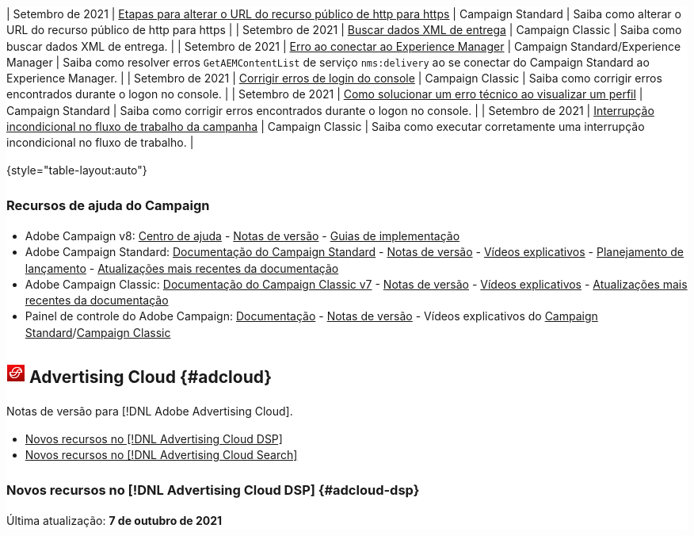 | Setembro de 2021 | [Etapas para alterar o URL do recurso público de http para https](https://experienceleague.adobe.com/docs/campaign-standard-learn/troubleshooting/change-public-resource-url.html?lang=pt-BR) | Campaign Standard | Saiba como alterar o URL do recurso público de http para https |
| Setembro de 2021 | [Buscar dados XML de entrega](https://experienceleague.adobe.com/docs/campaign-classic-learn/troubleshooting/workflows/query-delivery-output-names.html?lang=pt-BR) | Campaign Classic | Saiba como buscar dados XML de entrega. |
| Setembro de 2021 | [Erro ao conectar ao Experience Manager](https://experienceleague.adobe.com/docs/campaign-standard-learn/troubleshooting/error-aem-connection.html?lang=pt-BR) | Campaign Standard/Experience Manager | Saiba como resolver erros `GetAEMContentList` de serviço `nms:delivery` ao se conectar do Campaign Standard ao Experience Manager. |
| Setembro de 2021 | [Corrigir erros de login do console](https://experienceleague.adobe.com/docs/campaign-classic-learn/troubleshooting/login-and-client-console/console-login-errors.html?lang=pt-BR) | Campaign Classic | Saiba como corrigir erros encontrados durante o logon no console. |
| Setembro de 2021 | [Como solucionar um erro técnico ao visualizar um perfil](https://experienceleague.adobe.com/docs/campaign-standard-learn/troubleshooting/technical-error-while-viewing-profile.html?lang=pt-BR) | Campaign Standard | Saiba como corrigir erros encontrados durante o logon no console. |
| Setembro de 2021 | [Interrupção incondicional no fluxo de trabalho da campanha](https://experienceleague.adobe.com/docs/campaign-classic-learn/troubleshooting/workflows/unconditional-stop-workflow.html?lang=pt-BR) | Campaign Classic | Saiba como executar corretamente uma interrupção incondicional no fluxo de trabalho. |

{style=&quot;table-layout:auto&quot;}

### Recursos de ajuda do Campaign

* Adobe Campaign v8: [Centro de ajuda](https://experienceleague.adobe.com/docs/campaign/campaign-v8/campaign-home.html?lang=pt-BR) - [Notas de versão](https://experienceleague.adobe.com/docs/campaign/campaign-v8/start/whats-new.html?lang=pt-BR) - [Guias de implementação](https://experienceleague.adobe.com/docs/campaign/campaign-v8/implement/implement.html?lang=pt-BR)
* Adobe Campaign Standard: [Documentação do Campaign Standard](https://experienceleague.adobe.com/docs/campaign-standard/using/campaign-standard-home.html?lang=pt-BR) - [Notas de versão](https://experienceleague.adobe.com/docs/campaign-standard/using/release-notes/release-notes.html) - [Vídeos explicativos](https://experienceleague.adobe.com/docs/campaign-standard-learn/tutorials/overview.html?lang=pt-BR) - [Planejamento de lançamento](https://experienceleague.adobe.com/docs/campaign-standard/using/release-notes/release-planning.html?lang=pt-BR) - [Atualizações mais recentes da documentação](https://experienceleague.adobe.com/docs/campaign-standard/using/documentation-updates.html?lang=pt-BR)
* Adobe Campaign Classic: [Documentação do Campaign Classic v7](https://experienceleague.adobe.com/docs/campaign-classic/using/campaign-classic-home.html?lang=pt-BR) - [Notas de versão](https://experienceleague.adobe.com/docs/campaign-classic/using/release-notes/latest-release.html) - [Vídeos explicativos](https://experienceleague.adobe.com/docs/campaign-classic-learn/tutorials/overview.html?lang=pt-BR) - [Atualizações mais recentes da documentação](https://experienceleague.adobe.com/docs/campaign-classic/using/documentation-updates.html?lang=pt-BR)
* Painel de controle do Adobe Campaign: [Documentação](https://experienceleague.adobe.com/docs/control-panel/using/control-panel-home.html?lang=pt-BR) - [Notas de versão](https://experienceleague.adobe.com/docs/control-panel/using/release-notes.html?lang=pt-BR) - Vídeos explicativos do [Campaign Standard](https://experienceleague.adobe.com/docs/campaign-standard-learn/control-panel/control-panel-overview.html?lang=pt-BR)/[Campaign Classic](https://experienceleague.adobe.com/docs/campaign-classic-learn/control-panel/control-panel-overview.html?lang=pt-BR)

## ![Ícone](/assets/advertising-cloud.png) Advertising Cloud {#adcloud}

Notas de versão para [!DNL Adobe Advertising Cloud].

* [Novos recursos no  [!DNL Advertising Cloud DSP]](#adcloud-dsp)
* [Novos recursos no  [!DNL Advertising Cloud Search]](#adcloud-search)

### Novos recursos no [!DNL Advertising Cloud DSP] {#adcloud-dsp}

Última atualização: **7 de outubro de 2021**
